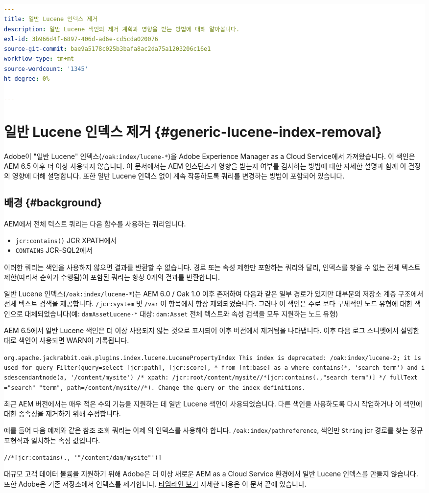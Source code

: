 ```yaml
---
title: 일반 Lucene 인덱스 제거
description: 일반 Lucene 색인의 제거 계획과 영향을 받는 방법에 대해 알아봅니다.
exl-id: 3b966d4f-6897-406d-ad6e-cd5cda020076
source-git-commit: bae9a5178c025b3bafa8ac2da75a1203206c16e1
workflow-type: tm+mt
source-wordcount: '1345'
ht-degree: 0%

---
```


# 일반 Lucene 인덱스 제거 {#generic-lucene-index-removal}

Adobe이 &quot;일반 Lucene&quot; 인덱스(`/oak:index/lucene-*`)을 Adobe Experience Manager as a Cloud Service에서 가져왔습니다. 이 색인은 AEM 6.5 이후 더 이상 사용되지 않습니다. 이 문서에서는 AEM 인스턴스가 영향을 받는지 여부를 검사하는 방법에 대한 자세한 설명과 함께 이 결정의 영향에 대해 설명합니다. 또한 일반 Lucene 인덱스 없이 계속 작동하도록 쿼리를 변경하는 방법이 포함되어 있습니다.

## 배경 {#background}

AEM에서 전체 텍스트 쿼리는 다음 함수를 사용하는 쿼리입니다.

* `jcr:contains()` JCR XPATH에서
* `CONTAINS` JCR-SQL2에서

이러한 쿼리는 색인을 사용하지 않으면 결과를 반환할 수 없습니다. 경로 또는 속성 제한만 포함하는 쿼리와 달리, 인덱스를 찾을 수 없는 전체 텍스트 제한(따라서 순회가 수행됨)이 포함된 쿼리는 항상 0개의 결과를 반환합니다.

일반 Lucene 인덱스(`/oak:index/lucene-*`)는 AEM 6.0 / Oak 1.0 이후 존재하여 다음과 같은 일부 경로가 있지만 대부분의 저장소 계층 구조에서 전체 텍스트 검색을 제공합니다. `/jcr:system` 및 `/var` 이 항목에서 항상 제외되었습니다. 그러나 이 색인은 주로 보다 구체적인 노드 유형에 대한 색인으로 대체되었습니다(예: `damAssetLucene-*` 대상: `dam:Asset` 전체 텍스트와 속성 검색을 모두 지원하는 노드 유형)

AEM 6.5에서 일반 Lucene 색인은 더 이상 사용되지 않는 것으로 표시되어 이후 버전에서 제거됨을 나타냅니다. 이후 다음 로그 스니펫에서 설명한 대로 색인이 사용되면 WARN이 기록됩니다.

```text
org.apache.jackrabbit.oak.plugins.index.lucene.LucenePropertyIndex This index is deprecated: /oak:index/lucene-2; it is used for query Filter(query=select [jcr:path], [jcr:score], * from [nt:base] as a where contains(*, 'search term') and isdescendantnode(a, '/content/mysite') /* xpath: /jcr:root/content/mysite//*[jcr:contains(.,"search term")] */ fullText="search" "term", path=/content/mysite//*). Change the query or the index definitions.
```

최근 AEM 버전에서는 매우 적은 수의 기능을 지원하는 데 일반 Lucene 색인이 사용되었습니다. 다른 색인을 사용하도록 다시 작업하거나 이 색인에 대한 종속성을 제거하기 위해 수정합니다.

예를 들어 다음 예제와 같은 참조 조회 쿼리는 이제 의 인덱스를 사용해야 합니다. `/oak:index/pathreference`, 색인만 `String` jcr 경로를 찾는 정규 표현식과 일치하는 속성 값입니다.

```text
//*[jcr:contains(., '"/content/dam/mysite"')]
```

대규모 고객 데이터 볼륨을 지원하기 위해 Adobe은 더 이상 새로운 AEM as a Cloud Service 환경에서 일반 Lucene 인덱스를 만들지 않습니다. 또한 Adobe은 기존 저장소에서 인덱스를 제거합니다. [타임라인 보기](#timeline) 자세한 내용은 이 문서 끝에 있습니다.
